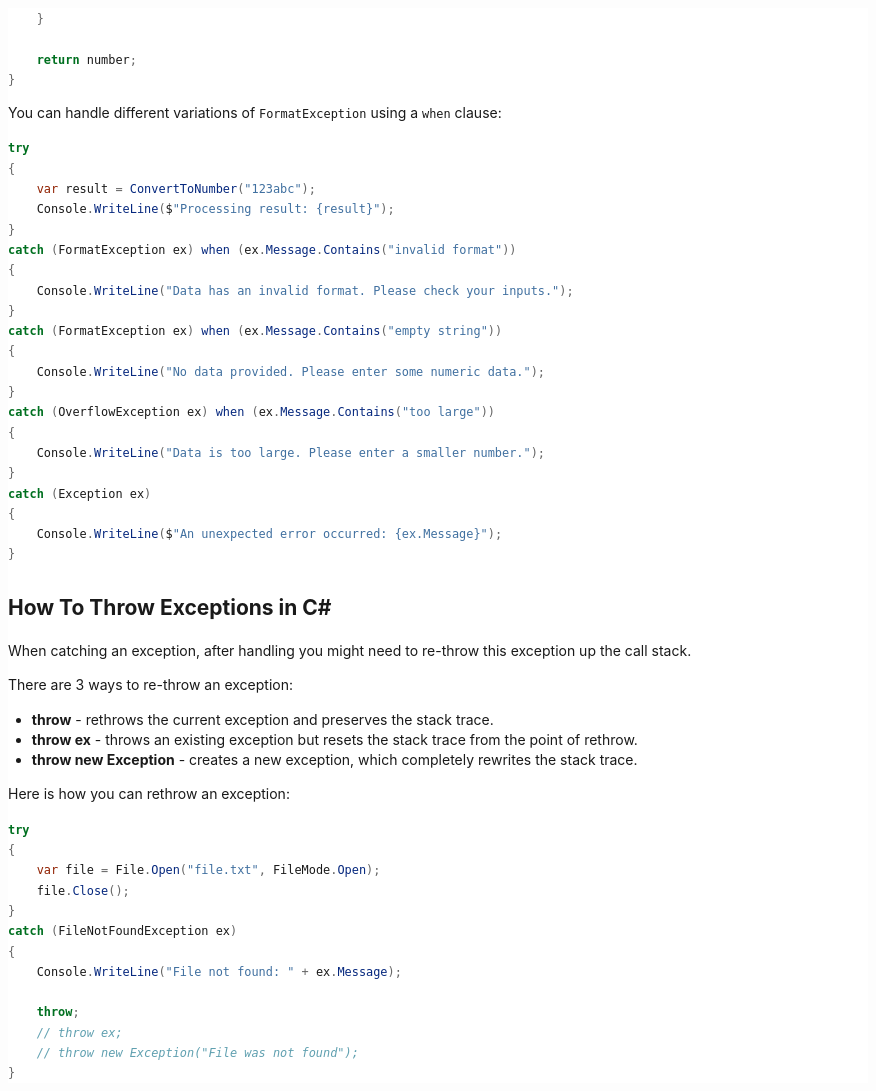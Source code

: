 ```csharp
	}

	return number;
}
```

You can handle different variations of `FormatException` using a `when` clause:

```csharp
try
{
	var result = ConvertToNumber("123abc");
	Console.WriteLine($"Processing result: {result}");
}
catch (FormatException ex) when (ex.Message.Contains("invalid format"))
{
	Console.WriteLine("Data has an invalid format. Please check your inputs.");
}
catch (FormatException ex) when (ex.Message.Contains("empty string"))
{
	Console.WriteLine("No data provided. Please enter some numeric data.");
}
catch (OverflowException ex) when (ex.Message.Contains("too large"))
{
	Console.WriteLine("Data is too large. Please enter a smaller number.");
}
catch (Exception ex)
{
	Console.WriteLine($"An unexpected error occurred: {ex.Message}");
}
```

## How To Throw Exceptions in C#

When catching an exception, after handling you might need to re-throw this exception up the call stack.

There are 3 ways to re-throw an exception:

*   **throw** - rethrows the current exception and preserves the stack trace.
*   **throw ex** - throws an existing exception but resets the stack trace from the point of rethrow.
*   **throw new Exception** - creates a new exception, which completely rewrites the stack trace.

Here is how you can rethrow an exception:

```csharp
try
{
    var file = File.Open("file.txt", FileMode.Open);
    file.Close();
}
catch (FileNotFoundException ex)
{
    Console.WriteLine("File not found: " + ex.Message);
    
    throw;
    // throw ex;
    // throw new Exception("File was not found");
}
```

